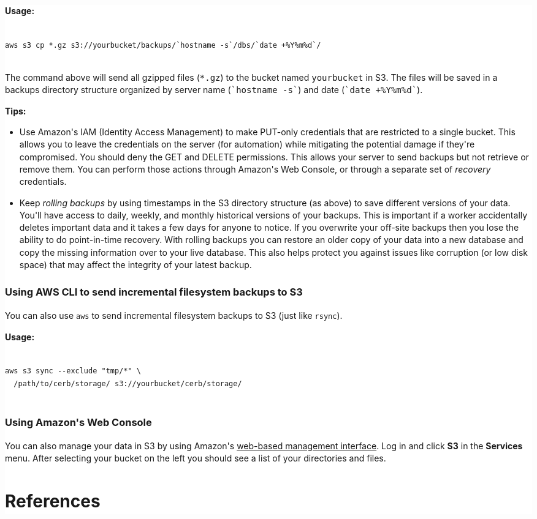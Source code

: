 **Usage:**

<pre class="command-line" data-user="user" data-host="host">
<code class="language-bash">
aws s3 cp *.gz s3://yourbucket/backups/`hostname -s`/dbs/`date +%Y%m%d`/
</code>
</pre>

<div class="cerb-box note">
	<p>
		The command above will send all gzipped files (<tt>*.gz</tt>) to the bucket named <tt>yourbucket</tt> in S3.  The files will be saved in a backups directory structure organized by server name (<tt>`hostname -s`</tt>) and date (<tt>`date +%Y%m%d`</tt>).
	</p>
</div>

**Tips:**

- Use Amazon's IAM (Identity Access Management) to make PUT-only credentials that are restricted to a single bucket.  This allows you to leave the credentials on the server (for automation) while mitigating the potential damage if they're compromised.  You should deny the GET and DELETE permissions.  This allows your server to send backups but not retrieve or remove them.  You can perform those actions through Amazon's Web Console, or through a separate set of *recovery* credentials.

- Keep _rolling backups_ by using timestamps in the S3 directory structure (as above) to save different versions of your data.  You'll have access to daily, weekly, and monthly historical versions of your backups.  This is important if a worker accidentally deletes important data and it takes a few days for anyone to notice.  If you overwrite your off-site backups then you lose the ability to do point-in-time recovery.  With rolling backups you can restore an older copy of your data into a new database and copy the missing information over to your live database.  This also helps protect you against issues like corruption (or low disk space) that may affect the integrity of your latest backup.

### Using AWS CLI to send incremental filesystem backups to S3

You can also use `aws` to send incremental filesystem backups to S3 (just like `rsync`).

**Usage:**

<pre class="command-line" data-user="user" data-host="host" data-output="2">
<code class="language-bash">
aws s3 sync --exclude "tmp/*" \
  /path/to/cerb/storage/ s3://yourbucket/cerb/storage/
</code>
</pre>

### Using Amazon's Web Console

You can also manage your data in S3 by using Amazon's [web-based management interface](http://console.aws.amazon.com/).  Log in and click **S3** in the **Services** menu.  After selecting your bucket on the left you should see a list of your directories and files.

# References

[^murphys-law]: <http://en.wikipedia.org/wiki/Murphy's_law>

[^raid]: <http://en.wikipedia.org/wiki/RAID>

[^shadow-file]: <http://en.wikipedia.org/wiki/Shadow_password>
